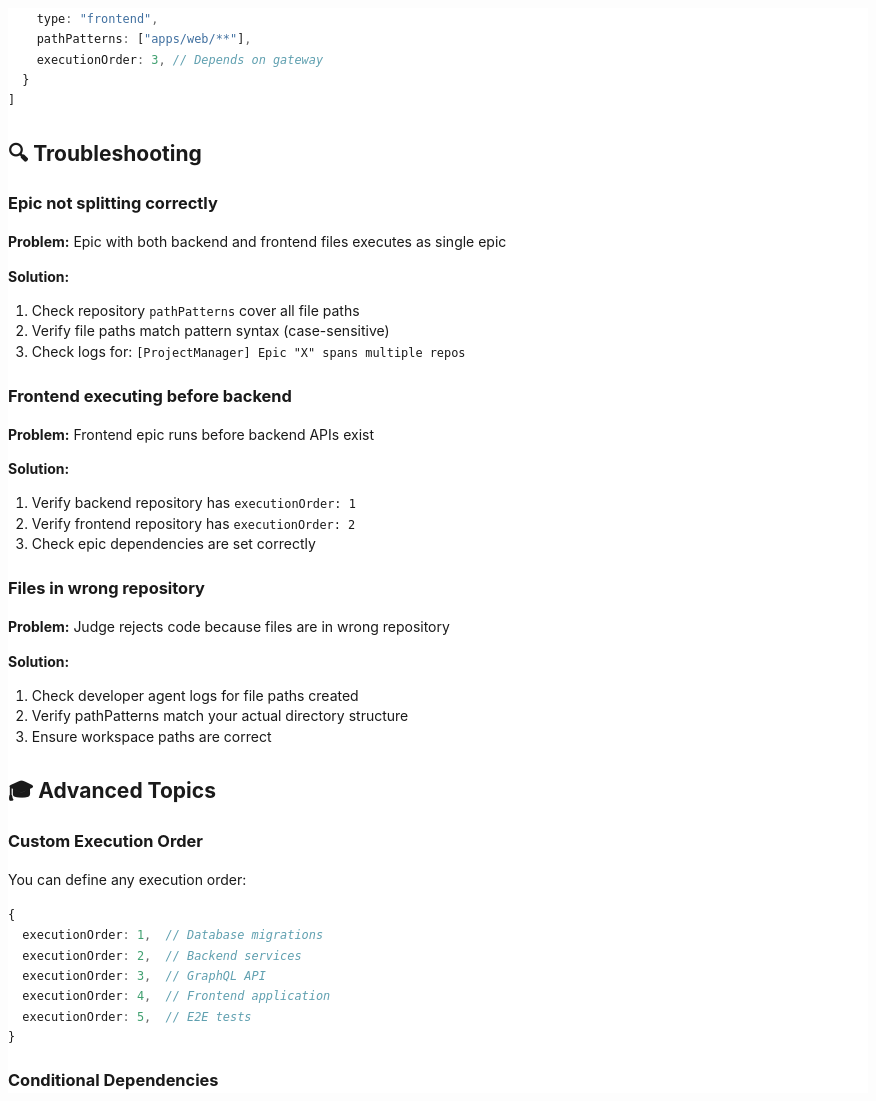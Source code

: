 ```typescript
    type: "frontend",
    pathPatterns: ["apps/web/**"],
    executionOrder: 3, // Depends on gateway
  }
]
```

## 🔍 Troubleshooting

### Epic not splitting correctly

**Problem:** Epic with both backend and frontend files executes as single epic

**Solution:**
1. Check repository `pathPatterns` cover all file paths
2. Verify file paths match pattern syntax (case-sensitive)
3. Check logs for: `[ProjectManager] Epic "X" spans multiple repos`

### Frontend executing before backend

**Problem:** Frontend epic runs before backend APIs exist

**Solution:**
1. Verify backend repository has `executionOrder: 1`
2. Verify frontend repository has `executionOrder: 2`
3. Check epic dependencies are set correctly

### Files in wrong repository

**Problem:** Judge rejects code because files are in wrong repository

**Solution:**
1. Check developer agent logs for file paths created
2. Verify pathPatterns match your actual directory structure
3. Ensure workspace paths are correct

## 🎓 Advanced Topics

### Custom Execution Order

You can define any execution order:

```typescript
{
  executionOrder: 1,  // Database migrations
  executionOrder: 2,  // Backend services
  executionOrder: 3,  // GraphQL API
  executionOrder: 4,  // Frontend application
  executionOrder: 5,  // E2E tests
}
```

### Conditional Dependencies
